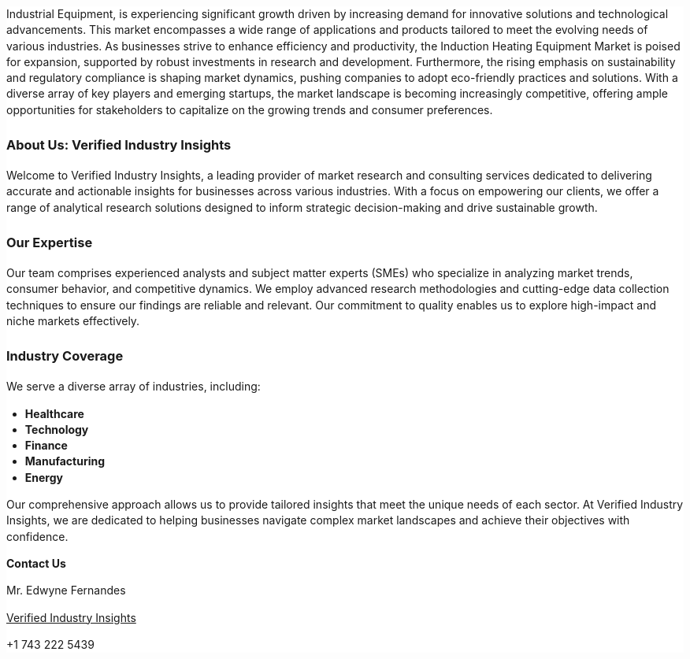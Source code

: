 Industrial Equipment, is experiencing significant growth driven by increasing demand for innovative solutions and technological advancements. This market encompasses a wide range of applications and products tailored to meet the evolving needs of various industries. As businesses strive to enhance efficiency and productivity, the Induction Heating Equipment Market is poised for expansion, supported by robust investments in research and development. Furthermore, the rising emphasis on sustainability and regulatory compliance is shaping market dynamics, pushing companies to adopt eco-friendly practices and solutions. With a diverse array of key players and emerging startups, the market landscape is becoming increasingly competitive, offering ample opportunities for stakeholders to capitalize on the growing trends and consumer preferences.</p><h3>About Us: Verified Industry Insights</h3><p>Welcome to Verified Industry Insights, a leading provider of market research and consulting services dedicated to delivering accurate and actionable insights for businesses across various industries. With a focus on empowering our clients, we offer a range of analytical research solutions designed to inform strategic decision-making and drive sustainable growth.</p><h3>Our Expertise</h3><p>Our team comprises experienced analysts and subject matter experts (SMEs) who specialize in analyzing market trends, consumer behavior, and competitive dynamics. We employ advanced research methodologies and cutting-edge data collection techniques to ensure our findings are reliable and relevant. Our commitment to quality enables us to explore high-impact and niche markets effectively.</p><h3>Industry Coverage</h3><p>We serve a diverse array of industries, including:</p><ul><li><strong>Healthcare</strong></li><li><strong>Technology</strong></li><li><strong>Finance</strong></li><li><strong>Manufacturing</strong></li><li><strong>Energy</strong></li></ul><p>Our comprehensive approach allows us to provide tailored insights that meet the unique needs of each sector. At Verified Industry Insights, we are dedicated to helping businesses navigate complex market landscapes and achieve their objectives with confidence.</p><p><strong>Contact Us</strong></p><p>Mr. Edwyne Fernandes</p><p><a href="https://www.verifiedindustryinsights.com/">Verified Industry Insights</a></p><p>+1 743 222 5439</p>
